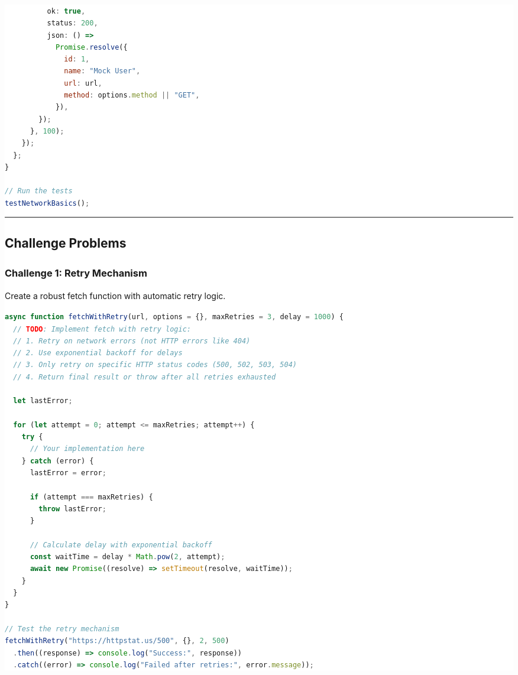 ```javascript
          ok: true,
          status: 200,
          json: () =>
            Promise.resolve({
              id: 1,
              name: "Mock User",
              url: url,
              method: options.method || "GET",
            }),
        });
      }, 100);
    });
  };
}

// Run the tests
testNetworkBasics();
```

---

## Challenge Problems

### Challenge 1: Retry Mechanism

Create a robust fetch function with automatic retry logic.

```javascript
async function fetchWithRetry(url, options = {}, maxRetries = 3, delay = 1000) {
  // TODO: Implement fetch with retry logic:
  // 1. Retry on network errors (not HTTP errors like 404)
  // 2. Use exponential backoff for delays
  // 3. Only retry on specific HTTP status codes (500, 502, 503, 504)
  // 4. Return final result or throw after all retries exhausted

  let lastError;

  for (let attempt = 0; attempt <= maxRetries; attempt++) {
    try {
      // Your implementation here
    } catch (error) {
      lastError = error;

      if (attempt === maxRetries) {
        throw lastError;
      }

      // Calculate delay with exponential backoff
      const waitTime = delay * Math.pow(2, attempt);
      await new Promise((resolve) => setTimeout(resolve, waitTime));
    }
  }
}

// Test the retry mechanism
fetchWithRetry("https://httpstat.us/500", {}, 2, 500)
  .then((response) => console.log("Success:", response))
  .catch((error) => console.log("Failed after retries:", error.message));
```
